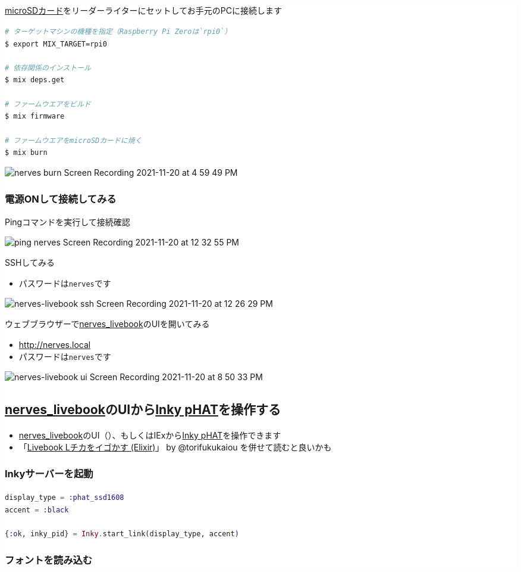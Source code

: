 [microSDカード]をリーダーライターにセットしてお手元のPCに接続します

```bash
# ターゲットマシンの機種を指定（Raspberry Pi Zeroは`rpi0`）
$ export MIX_TARGET=rpi0

# 依存関係のインストール
$ mix deps.get

# ファームウエアをビルド
$ mix firmware

# ファームウエアをmicroSDカードに焼く
$ mix burn
```

![nerves burn Screen Recording 2021-11-20 at 4 59 49 PM](https://user-images.githubusercontent.com/7563926/142742104-e68ce0a5-fe14-4db0-9794-f3ac16ce3726.gif)

### 電源ONして接続してみる

Pingコマンドを実行して接続確認

![ping nerves Screen Recording 2021-11-20 at 12 32 55 PM](https://user-images.githubusercontent.com/7563926/142735853-467ea209-3951-4549-9542-406e50ac6837.gif)

SSHしてみる

- パスワードは`nerves`です

![nerves-livebook ssh Screen Recording 2021-11-20 at 12 26 29 PM](https://user-images.githubusercontent.com/7563926/142735685-89fa925c-c3da-49e5-a29c-12fd05b6d4bf.gif)

ウェブブラウザーで[nerves_livebook]のUIを開いてみる

- http://nerves.local
- パスワードは`nerves`です

![nerves-livebook ui Screen Recording 2021-11-20 at 8 50 33 PM](https://user-images.githubusercontent.com/7563926/142746348-734a7735-3969-4871-9398-a327e275d22a.gif)

## [nerves_livebook]のUIから[Inky pHAT]を操作する

- [nerves_livebook]のUI（）、もしくはIExから[Inky pHAT]を操作できます
- 「[Livebook Lチカをイゴかす (Elixir)](https://qiita.com/torifukukaiou/items/2f7c9f460fde510356e8#%E6%BA%96%E5%82%99)」 by @torifukukaiou を併せて読むと良いかも

### Inkyサーバーを起動

```elixir
display_type = :phat_ssd1608
accent = :black

{:ok, inky_pid} = Inky.start_link(display_type, accent)
```
### フォントを読み込む


[nerves_livebook]: https://github-com.translate.goog/livebook-dev/nerves_livebook?_x_tr_sl=en&_x_tr_tl=ja&_x_tr_hl=en-US&_x_tr_pto=nui
[Nerves]: https://hexdocs.pm/nerves/getting-started.html
[Elixir]: https://elixir-lang.org/learning.html
[Hello World!]: https://en.wikipedia.org/wiki/%22Hello,_World!%22_program
[Underjord]: https://underjord.io/
[microSDカード]: https://ja.wikipedia.org/wiki/SD%E3%83%A1%E3%83%A2%E3%83%AA%E3%83%BC%E3%82%AB%E3%83%BC%E3%83%89#microSD%E3%82%AB%E3%83%BC%E3%83%89
[Inky pHAT]: https://www.switch-science.com/catalog/5983/
[Raspberry Pi Zero WH]: https://www.switch-science.com/catalog/3646/
[Elixir Circuits]: https://elixir-circuits.github.io/
[pappersverk/inky]: https://github.com/pappersverk/inky
[luisgabrielroldan/chisel]: https://github.com/luisgabrielroldan/chisel
[mnishiguchi/inky]: https://github.com/mnishiguchi/inky/tree/mnishiguchi/ssd1608
[olikraus/u8g2]: https://github.com/olikraus/u8g2/tree/master/tools/font/bdf